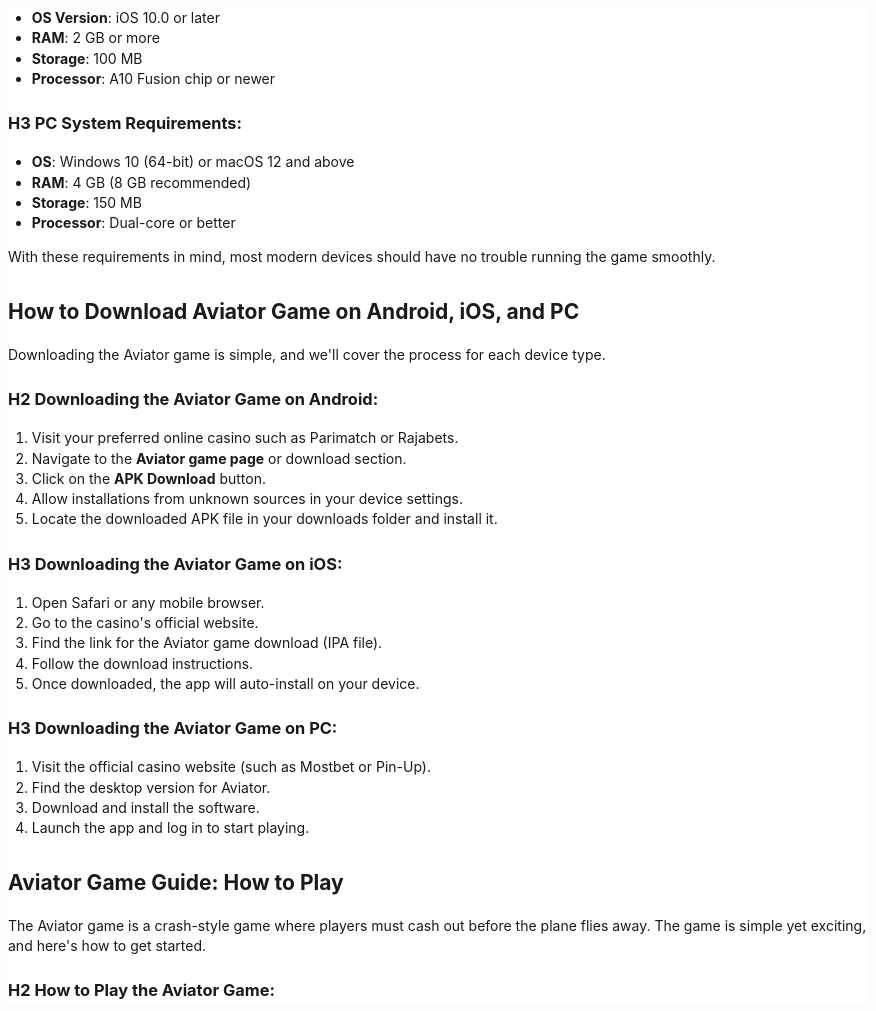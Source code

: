 -   **OS Version**: iOS 10.0 or later
-   **RAM**: 2 GB or more
-   **Storage**: 100 MB
-   **Processor**: A10 Fusion chip or newer

### H3 PC System Requirements:

-   **OS**: Windows 10 (64-bit) or macOS 12 and above
-   **RAM**: 4 GB (8 GB recommended)
-   **Storage**: 150 MB
-   **Processor**: Dual-core or better

With these requirements in mind, most modern devices should have no
trouble running the game smoothly.

## How to Download Aviator Game on Android, iOS, and PC

Downloading the Aviator game is simple, and we'll cover the process for
each device type.

### H2 Downloading the Aviator Game on Android:

1.  Visit your preferred online casino such as Parimatch or Rajabets.
2.  Navigate to the **Aviator game page** or download section.
3.  Click on the **APK Download** button.
4.  Allow installations from unknown sources in your device settings.
5.  Locate the downloaded APK file in your downloads folder and install
    it.

### H3 Downloading the Aviator Game on iOS:

1.  Open Safari or any mobile browser.
2.  Go to the casino's official website.
3.  Find the link for the Aviator game download (IPA file).
4.  Follow the download instructions.
5.  Once downloaded, the app will auto-install on your device.

### H3 Downloading the Aviator Game on PC:

1.  Visit the official casino website (such as Mostbet or Pin-Up).
2.  Find the desktop version for Aviator.
3.  Download and install the software.
4.  Launch the app and log in to start playing.

## Aviator Game Guide: How to Play

The Aviator game is a crash-style game where players must cash out
before the plane flies away. The game is simple yet exciting, and here's
how to get started.

### H2 How to Play the Aviator Game:

